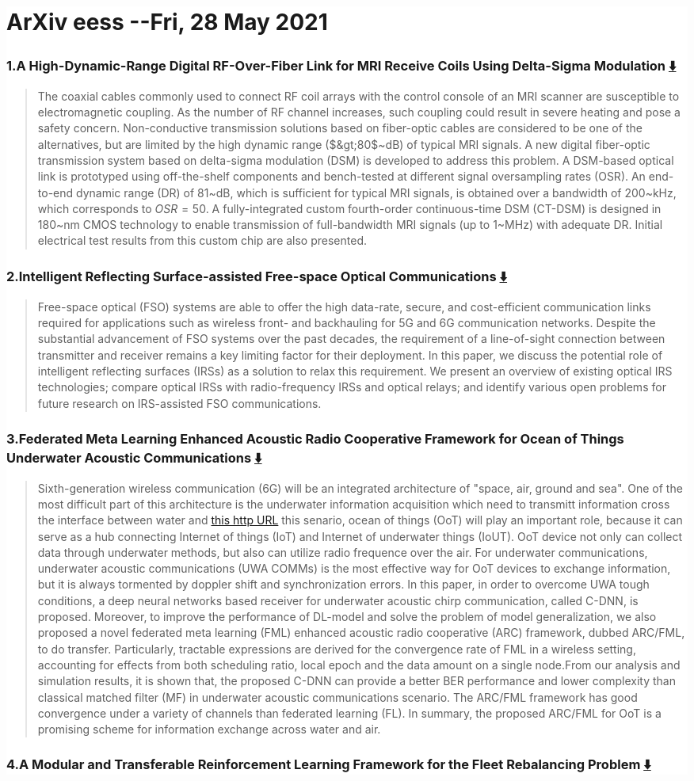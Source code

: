 # ArXiv eess --Fri, 28 May 2021
### 1.A High-Dynamic-Range Digital RF-Over-Fiber Link for MRI Receive Coils Using Delta-Sigma Modulation  [ :arrow_down: ](https://arxiv.org/pdf/2105.13305.pdf)
>  The coaxial cables commonly used to connect RF coil arrays with the control console of an MRI scanner are susceptible to electromagnetic coupling. As the number of RF channel increases, such coupling could result in severe heating and pose a safety concern. Non-conductive transmission solutions based on fiber-optic cables are considered to be one of the alternatives, but are limited by the high dynamic range ($&gt;80$~dB) of typical MRI signals. A new digital fiber-optic transmission system based on delta-sigma modulation (DSM) is developed to address this problem. A DSM-based optical link is prototyped using off-the-shelf components and bench-tested at different signal oversampling rates (OSR). An end-to-end dynamic range (DR) of 81~dB, which is sufficient for typical MRI signals, is obtained over a bandwidth of 200~kHz, which corresponds to $OSR=50$. A fully-integrated custom fourth-order continuous-time DSM (CT-DSM) is designed in 180~nm CMOS technology to enable transmission of full-bandwidth MRI signals (up to 1~MHz) with adequate DR. Initial electrical test results from this custom chip are also presented.      
### 2.Intelligent Reflecting Surface-assisted Free-space Optical Communications  [ :arrow_down: ](https://arxiv.org/pdf/2105.13297.pdf)
>  Free-space optical (FSO) systems are able to offer the high data-rate, secure, and cost-efficient communication links required for applications such as wireless front- and backhauling for 5G and 6G communication networks. Despite the substantial advancement of FSO systems over the past decades, the requirement of a line-of-sight connection between transmitter and receiver remains a key limiting factor for their deployment. In this paper, we discuss the potential role of intelligent reflecting surfaces (IRSs) as a solution to relax this requirement. We present an overview of existing optical IRS technologies; compare optical IRSs with radio-frequency IRSs and optical relays; and identify various open problems for future research on IRS-assisted FSO communications.      
### 3.Federated Meta Learning Enhanced Acoustic Radio Cooperative Framework for Ocean of Things Underwater Acoustic Communications  [ :arrow_down: ](https://arxiv.org/pdf/2105.13296.pdf)
>  Sixth-generation wireless communication (6G) will be an integrated architecture of "space, air, ground and sea". One of the most difficult part of this architecture is the underwater information acquisition which need to transmitt information cross the interface between water and <a class="link-external link-http" href="http://air.In" rel="external noopener nofollow">this http URL</a> this senario, ocean of things (OoT) will play an important role, because it can serve as a hub connecting Internet of things (IoT) and Internet of underwater things (IoUT). OoT device not only can collect data through underwater methods, but also can utilize radio frequence over the air. For underwater communications, underwater acoustic communications (UWA COMMs) is the most effective way for OoT devices to exchange information, but it is always tormented by doppler shift and synchronization errors. In this paper, in order to overcome UWA tough conditions, a deep neural networks based receiver for underwater acoustic chirp communication, called C-DNN, is proposed. Moreover, to improve the performance of DL-model and solve the problem of model generalization, we also proposed a novel federated meta learning (FML) enhanced acoustic radio cooperative (ARC) framework, dubbed ARC/FML, to do transfer. Particularly, tractable expressions are derived for the convergence rate of FML in a wireless setting, accounting for effects from both scheduling ratio, local epoch and the data amount on a single node.From our analysis and simulation results, it is shown that, the proposed C-DNN can provide a better BER performance and lower complexity than classical matched filter (MF) in underwater acoustic communications scenario. The ARC/FML framework has good convergence under a variety of channels than federated learning (FL). In summary, the proposed ARC/FML for OoT is a promising scheme for information exchange across water and air.      
### 4.A Modular and Transferable Reinforcement Learning Framework for the Fleet Rebalancing Problem  [ :arrow_down: ](https://arxiv.org/pdf/2105.13284.pdf)
